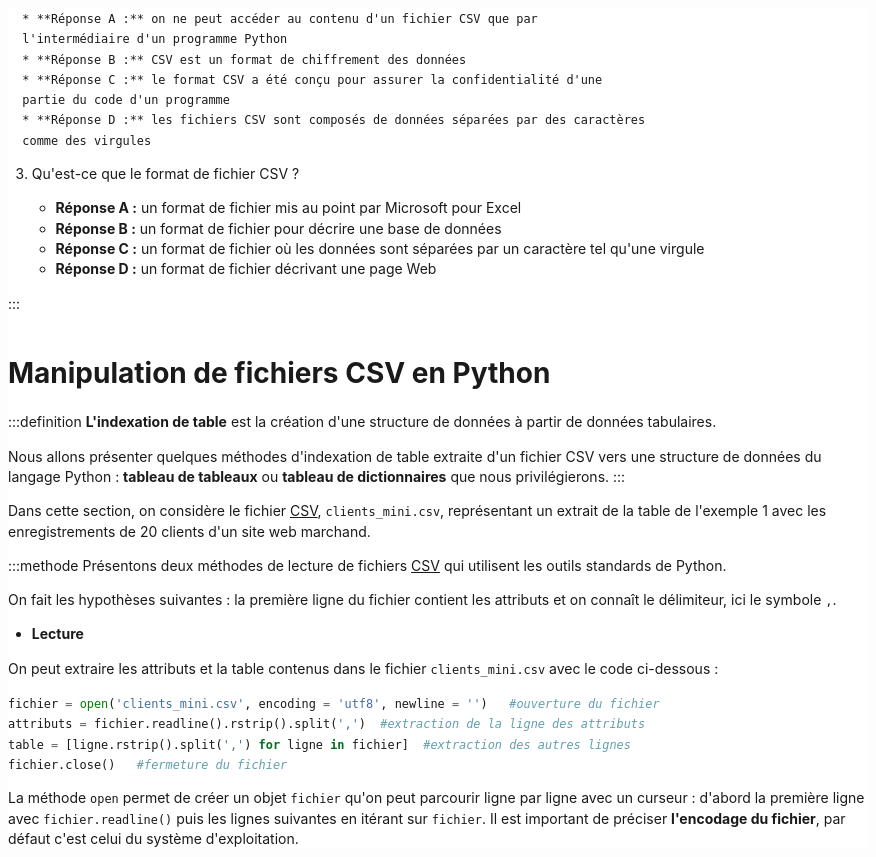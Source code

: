       * **Réponse A :** on ne peut accéder au contenu d'un fichier CSV que par
      l'intermédiaire d'un programme Python
      * **Réponse B :** CSV est un format de chiffrement des données
      * **Réponse C :** le format CSV a été conçu pour assurer la confidentialité d'une
      partie du code d'un programme
      * **Réponse D :** les fichiers CSV sont composés de données séparées par des caractères
      comme des virgules

3. Qu'est-ce que le format de fichier CSV ?

      * **Réponse A :** un format de fichier mis au point par Microsoft pour Excel
      * **Réponse B :** un format de fichier pour décrire une base de données
      * **Réponse C :** un format de fichier où les données sont séparées par un caractère tel
      qu'une virgule
      * **Réponse D :** un format de fichier décrivant une page Web

:::

# Manipulation de fichiers CSV en Python


:::definition
__L'indexation de table__ est la création d'une structure de données à partir de données tabulaires.

Nous allons présenter quelques méthodes d'indexation de table extraite d'un fichier CSV vers une structure de données du langage Python : **tableau de tableaux** ou **tableau de dictionnaires** que nous privilégierons.
:::

Dans cette section, on considère le fichier [CSV](https://fr.wikipedia.org/wiki/Comma-separated_values),  `clients_mini.csv`,  représentant un extrait de la table de l'exemple 1 avec  les enregistrements de  20 clients d'un site web marchand.


:::methode
Présentons deux méthodes de lecture de fichiers [CSV](https://fr.wikipedia.org/wiki/Comma-separated_values) qui utilisent les outils standards de Python. 

On fait les hypothèses suivantes :  la première ligne du fichier contient les attributs
et on connaît  le délimiteur, ici le symbole `,`.

*  **Lecture**

On peut extraire les attributs et la  table contenus dans le fichier `clients_mini.csv`  avec le code ci-dessous :

~~~python
fichier = open('clients_mini.csv', encoding = 'utf8', newline = '')   #ouverture du fichier
attributs = fichier.readline().rstrip().split(',')  #extraction de la ligne des attributs
table = [ligne.rstrip().split(',') for ligne in fichier]  #extraction des autres lignes
fichier.close()   #fermeture du fichier 
~~~

La méthode `open` permet de créer un objet `fichier` qu'on peut parcourir ligne par ligne avec un curseur : d'abord la première ligne avec `fichier.readline()` puis les lignes suivantes en itérant sur `fichier`. Il est important de préciser __l'encodage du fichier__, par défaut c'est celui du système d'exploitation.
